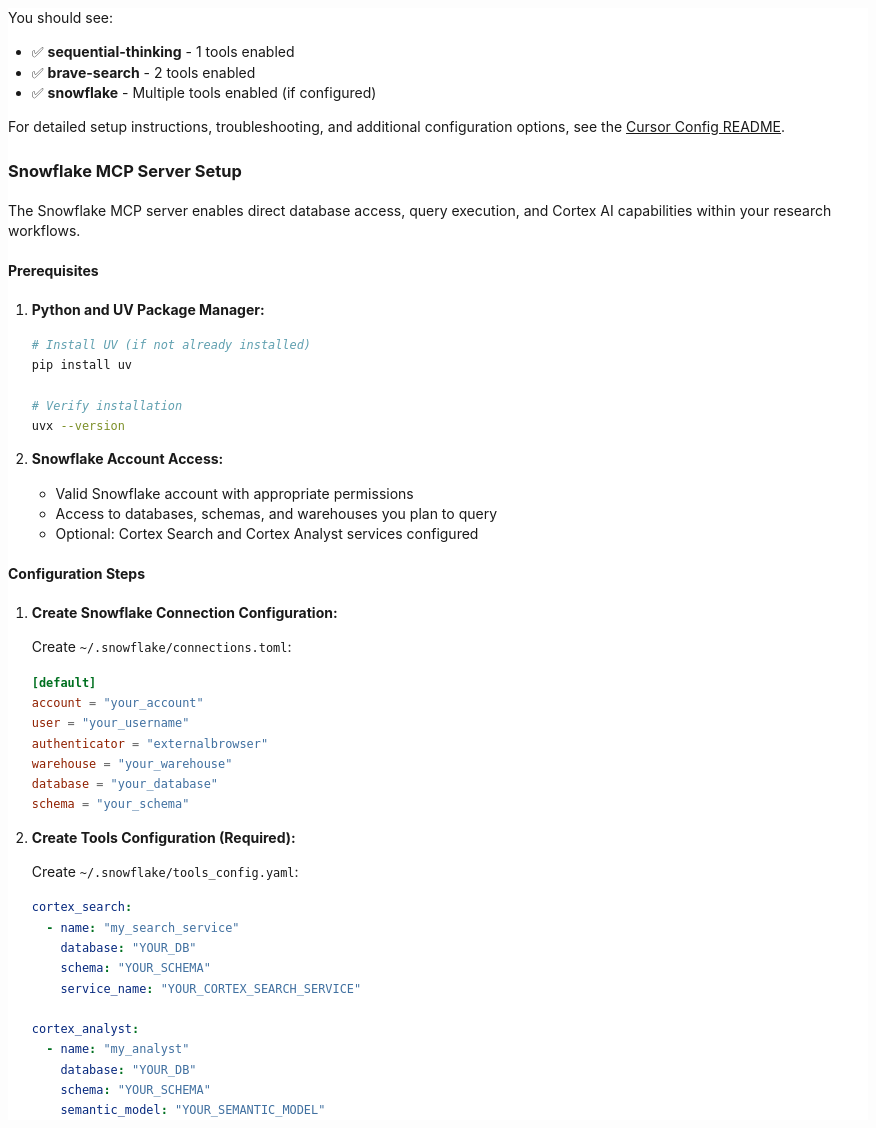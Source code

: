 You should see:
- ✅ **sequential-thinking** - 1 tools enabled
- ✅ **brave-search** - 2 tools enabled
- ✅ **snowflake** - Multiple tools enabled (if configured)

For detailed setup instructions, troubleshooting, and additional configuration options, see the [Cursor Config README](./Cursor_Config/README.md).

### Snowflake MCP Server Setup

The Snowflake MCP server enables direct database access, query execution, and Cortex AI capabilities within your research workflows.

#### Prerequisites

1. **Python and UV Package Manager:**
   ```bash
   # Install UV (if not already installed)
   pip install uv
   
   # Verify installation
   uvx --version
   ```

2. **Snowflake Account Access:**
   - Valid Snowflake account with appropriate permissions
   - Access to databases, schemas, and warehouses you plan to query
   - Optional: Cortex Search and Cortex Analyst services configured

#### Configuration Steps

1. **Create Snowflake Connection Configuration:**
   
   Create `~/.snowflake/connections.toml`:
   ```toml
   [default]
   account = "your_account"
   user = "your_username"
   authenticator = "externalbrowser"
   warehouse = "your_warehouse"
   database = "your_database"
   schema = "your_schema"
   ```

2. **Create Tools Configuration (Required):**
   
   Create `~/.snowflake/tools_config.yaml`:
   ```yaml
   cortex_search:
     - name: "my_search_service"
       database: "YOUR_DB"
       schema: "YOUR_SCHEMA"
       service_name: "YOUR_CORTEX_SEARCH_SERVICE"

   cortex_analyst:
     - name: "my_analyst"
       database: "YOUR_DB"
       schema: "YOUR_SCHEMA"
       semantic_model: "YOUR_SEMANTIC_MODEL"
   ```
   
